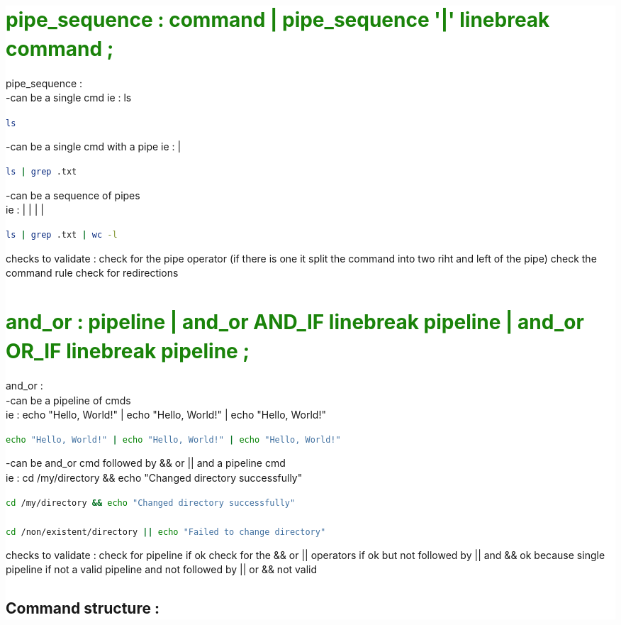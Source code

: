 
# <span style="color: rgb(26, 131, 10);">pipe_sequence : command | pipe_sequence '|' linebreak command ;</span>  
pipe_sequence :  
-can be a single cmd 
ie : ls
```bash
ls
``` 
-can be a single cmd with a pipe 
ie : | 
```bash
ls | grep .txt
``` 
-can be a sequence of pipes  
ie : |    |    |    |
```bash
ls | grep .txt | wc -l
```  

checks to validate : 
check for the pipe operator (if there is one it split the command into two riht and left of the pipe)
check the command rule
check for redirections


# <span style="color: rgb(26, 131, 10);">and_or : pipeline | and_or AND_IF linebreak pipeline | and_or OR_IF linebreak pipeline ;</span>  
and_or :  
-can be a pipeline of cmds  
ie :  echo "Hello, World!" | echo "Hello, World!" | echo "Hello, World!"
```bash
echo "Hello, World!" | echo "Hello, World!" | echo "Hello, World!"
``` 
-can be and_or cmd followed by && or || and a pipeline cmd  
ie :  cd /my/directory && echo "Changed directory successfully" 
```bash
cd /my/directory && echo "Changed directory successfully" 

cd /non/existent/directory || echo "Failed to change directory"
```    

checks to validate : 
check for pipeline 
if ok check for the && or || operators
if ok but not followed by || and && ok because single pipeline
if not a valid pipeline and not followed by || or && not valid


## Command structure : 
